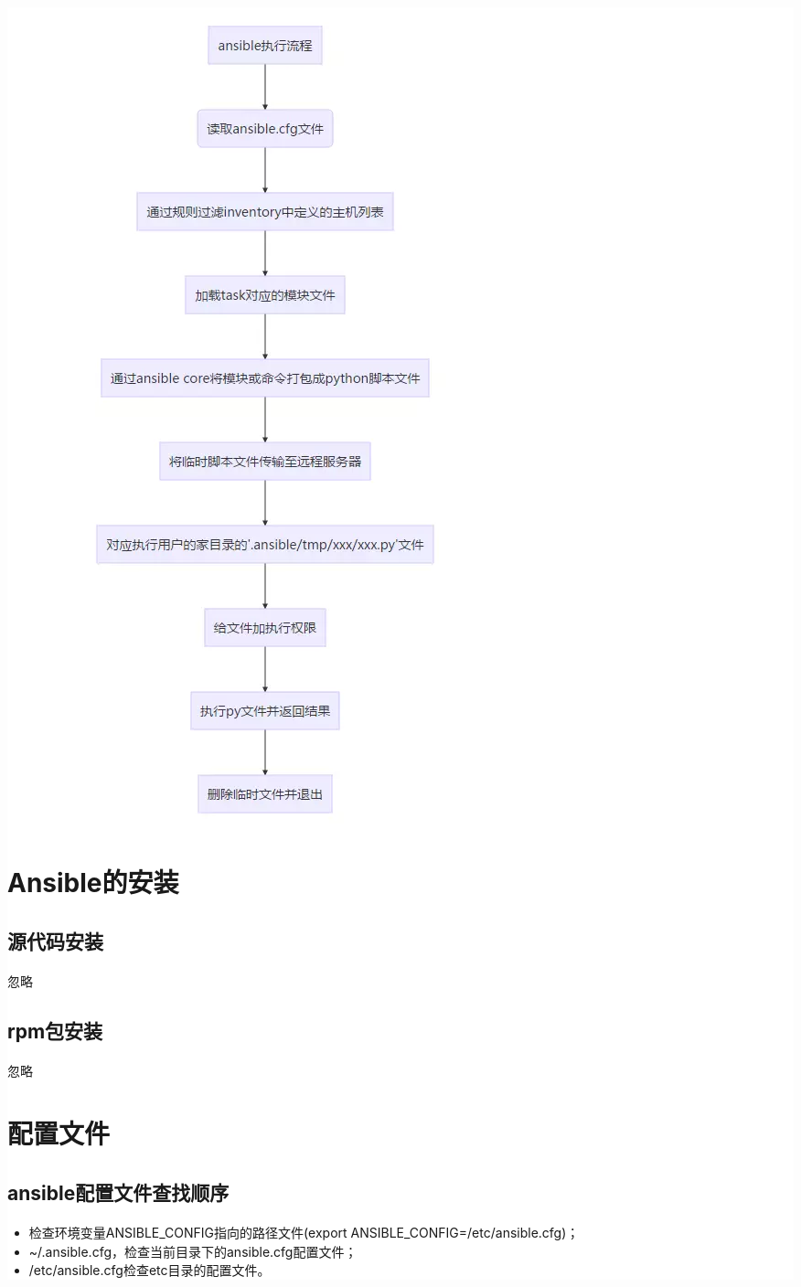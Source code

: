 ![执行过程](6078939-2d6e5a817186480d.webp)

# Ansible的安装
## 源代码安装
忽略
## rpm包安装
忽略
# 配置文件
## ansible配置文件查找顺序
* 检查环境变量ANSIBLE_CONFIG指向的路径文件(export ANSIBLE_CONFIG=/etc/ansible.cfg)；
* ~/.ansible.cfg，检查当前目录下的ansible.cfg配置文件；
* /etc/ansible.cfg检查etc目录的配置文件。